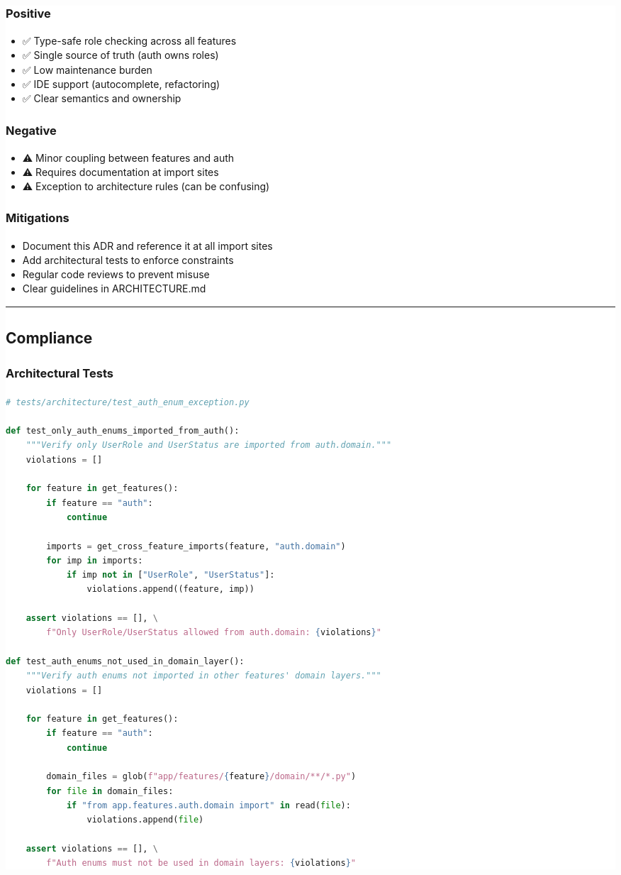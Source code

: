 ### Positive
- ✅ Type-safe role checking across all features
- ✅ Single source of truth (auth owns roles)
- ✅ Low maintenance burden
- ✅ IDE support (autocomplete, refactoring)
- ✅ Clear semantics and ownership

### Negative
- ⚠️ Minor coupling between features and auth
- ⚠️ Requires documentation at import sites
- ⚠️ Exception to architecture rules (can be confusing)

### Mitigations
- Document this ADR and reference it at all import sites
- Add architectural tests to enforce constraints
- Regular code reviews to prevent misuse
- Clear guidelines in ARCHITECTURE.md

---

## Compliance

### Architectural Tests
```python
# tests/architecture/test_auth_enum_exception.py

def test_only_auth_enums_imported_from_auth():
    """Verify only UserRole and UserStatus are imported from auth.domain."""
    violations = []

    for feature in get_features():
        if feature == "auth":
            continue

        imports = get_cross_feature_imports(feature, "auth.domain")
        for imp in imports:
            if imp not in ["UserRole", "UserStatus"]:
                violations.append((feature, imp))

    assert violations == [], \
        f"Only UserRole/UserStatus allowed from auth.domain: {violations}"

def test_auth_enums_not_used_in_domain_layer():
    """Verify auth enums not imported in other features' domain layers."""
    violations = []

    for feature in get_features():
        if feature == "auth":
            continue

        domain_files = glob(f"app/features/{feature}/domain/**/*.py")
        for file in domain_files:
            if "from app.features.auth.domain import" in read(file):
                violations.append(file)

    assert violations == [], \
        f"Auth enums must not be used in domain layers: {violations}"
```
